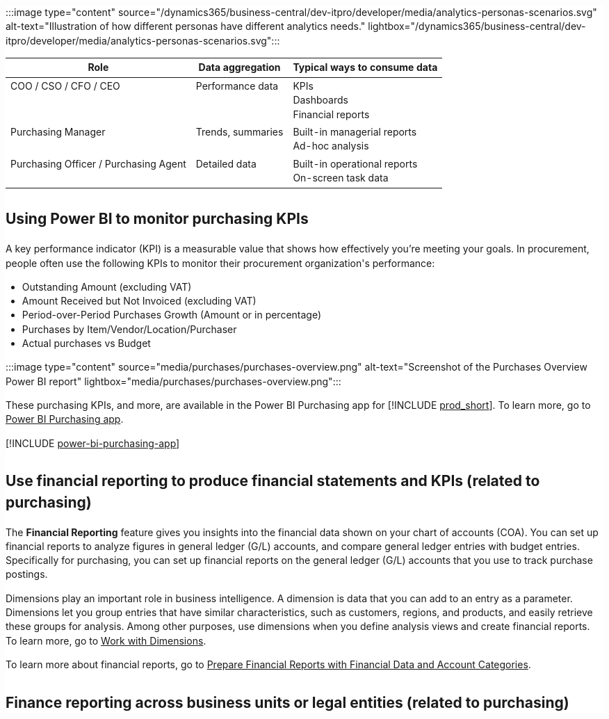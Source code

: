 :::image type="content" source="/dynamics365/business-central/dev-itpro/developer/media/analytics-personas-scenarios.svg" alt-text="Illustration of how different personas have different analytics needs." lightbox="/dynamics365/business-central/dev-itpro/developer/media/analytics-personas-scenarios.svg":::

| Role              | Data aggregation  | Typical ways to consume data                          | 
|-------------------|-------------------| ----------------------------------------------------- |
|COO / CSO / CFO / CEO    | Performance data  | KPIs <br> Dashboards <br> Financial reports           |
|Purchasing Manager      | Trends, summaries | Built-in managerial reports <br> Ad-hoc analysis      | 
|Purchasing Officer / Purchasing Agent | Detailed data     | Built-in operational reports <br> On-screen task data |


## Using Power BI to monitor purchasing KPIs

A key performance indicator (KPI) is a measurable value that shows how effectively you’re meeting your goals. In procurement, people often use the following KPIs to monitor their procurement organization's performance:

- Outstanding Amount (excluding VAT)
- Amount Received but Not Invoiced (excluding VAT)
- Period-over-Period Purchases Growth (Amount or in percentage)
- Purchases by Item/Vendor/Location/Purchaser
- Actual purchases vs Budget

:::image type="content" source="media/purchases/purchases-overview.png" alt-text="Screenshot of the Purchases Overview Power BI report" lightbox="media/purchases/purchases-overview.png":::

These purchasing KPIs, and more, are available in the Power BI Purchasing app for [!INCLUDE [prod_short](includes/prod_short.md)]. To learn more, go to [Power BI Purchasing app](purchases-powerbi-app.md).

[!INCLUDE [power-bi-purchasing-app](includes/power-bi-purchasing-app.md)]

## Use financial reporting to produce financial statements and KPIs (related to purchasing)

The **Financial Reporting** feature gives you insights into the financial data shown on your chart of accounts (COA). You can set up financial reports to analyze figures in general ledger (G/L) accounts, and compare general ledger entries with budget entries. Specifically for purchasing, you can set up financial reports on the general ledger (G/L) accounts that you use to track purchase postings.

Dimensions play an important role in business intelligence. A dimension is data that you can add to an entry as a parameter. Dimensions let you group entries that have similar characteristics, such as customers, regions, and products, and easily retrieve these groups for analysis. Among other purposes, use dimensions when you define analysis views and create financial reports. To learn more, go to [Work with Dimensions](finance-dimensions.md).

To learn more about financial reports, go to [Prepare Financial Reports with Financial Data and Account Categories](bi-how-work-account-schedule.md).

## Finance reporting across business units or legal entities (related to purchasing)
